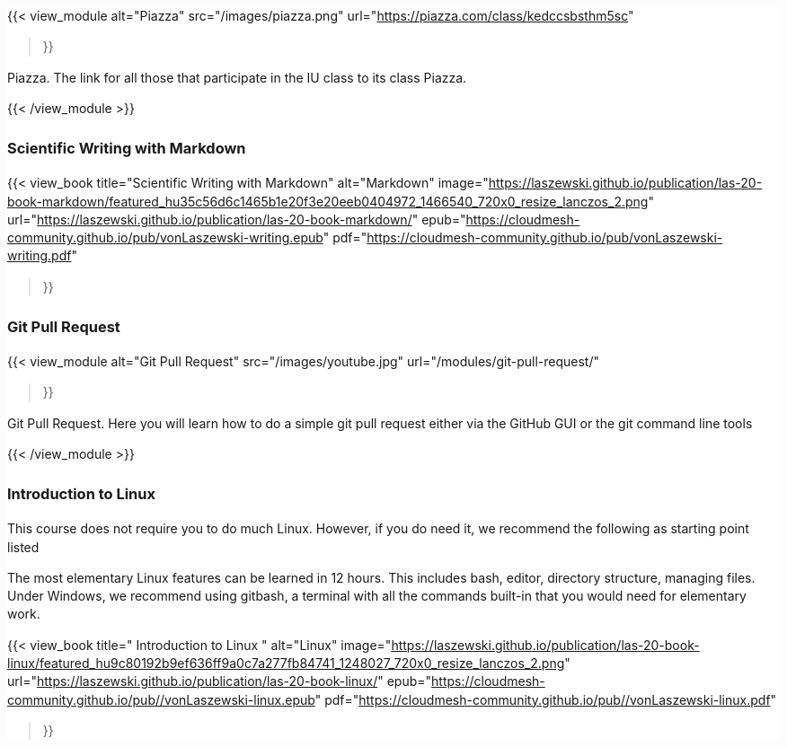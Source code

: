 {{< view_module alt="Piazza"
	src="/images/piazza.png"
	url="https://piazza.com/class/kedccsbsthm5sc"
>}}

Piazza. The link for all those that participate in the IU class to its
class Piazza.

{{< /view_module >}}


### Scientific Writing with Markdown

{{< view_book
	title="Scientific Writing with Markdown"
	alt="Markdown"
	image="https://laszewski.github.io/publication/las-20-book-markdown/featured_hu35c56d6c1465b1e20f3e20eeb0404972_1466540_720x0_resize_lanczos_2.png"
	url="https://laszewski.github.io/publication/las-20-book-markdown/"
	epub="https://cloudmesh-community.github.io/pub/vonLaszewski-writing.epub"
	pdf="https://cloudmesh-community.github.io/pub/vonLaszewski-writing.pdf"
>}}

### Git Pull Request


{{< view_module alt="Git Pull Request"
	src="/images/youtube.jpg"
	url="/modules/git-pull-request/"
>}}

Git Pull Request. Here you will learn how to do a simple git pull
request either via the GitHub GUI or the git command line tools

{{< /view_module >}}





### Introduction to Linux

This course does not require you to do much Linux. However, if you do
need it, we recommend the following as starting point listed 

The most
elementary Linux features can be learned in 12 hours. This includes
bash, editor, directory structure, managing files. Under Windows, we
recommend using gitbash, a terminal with all the
commands built-in that you would need for elementary work.

{{< view_book
	title=" Introduction to Linux "
	alt="Linux"
	image="https://laszewski.github.io/publication/las-20-book-linux/featured_hu9c80192b9ef636ff9a0c7a277fb84741_1248027_720x0_resize_lanczos_2.png"
	url="https://laszewski.github.io/publication/las-20-book-linux/"
	epub="https://cloudmesh-community.github.io/pub//vonLaszewski-linux.epub"
	pdf="https://cloudmesh-community.github.io/pub//vonLaszewski-linux.pdf"
>}}
